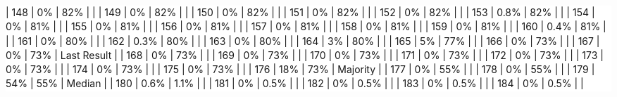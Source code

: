 | 148 | 0% | 82% |  |
| 149 | 0% | 82% |  |
| 150 | 0% | 82% |  |
| 151 | 0% | 82% |  |
| 152 | 0% | 82% |  |
| 153 | 0.8% | 82% |  |
| 154 | 0% | 81% |  |
| 155 | 0% | 81% |  |
| 156 | 0% | 81% |  |
| 157 | 0% | 81% |  |
| 158 | 0% | 81% |  |
| 159 | 0% | 81% |  |
| 160 | 0.4% | 81% |  |
| 161 | 0% | 80% |  |
| 162 | 0.3% | 80% |  |
| 163 | 0% | 80% |  |
| 164 | 3% | 80% |  |
| 165 | 5% | 77% |  |
| 166 | 0% | 73% |  |
| 167 | 0% | 73% | Last Result |
| 168 | 0% | 73% |  |
| 169 | 0% | 73% |  |
| 170 | 0% | 73% |  |
| 171 | 0% | 73% |  |
| 172 | 0% | 73% |  |
| 173 | 0% | 73% |  |
| 174 | 0% | 73% |  |
| 175 | 0% | 73% |  |
| 176 | 18% | 73% | Majority |
| 177 | 0% | 55% |  |
| 178 | 0% | 55% |  |
| 179 | 54% | 55% | Median |
| 180 | 0.6% | 1.1% |  |
| 181 | 0% | 0.5% |  |
| 182 | 0% | 0.5% |  |
| 183 | 0% | 0.5% |  |
| 184 | 0% | 0.5% |  |